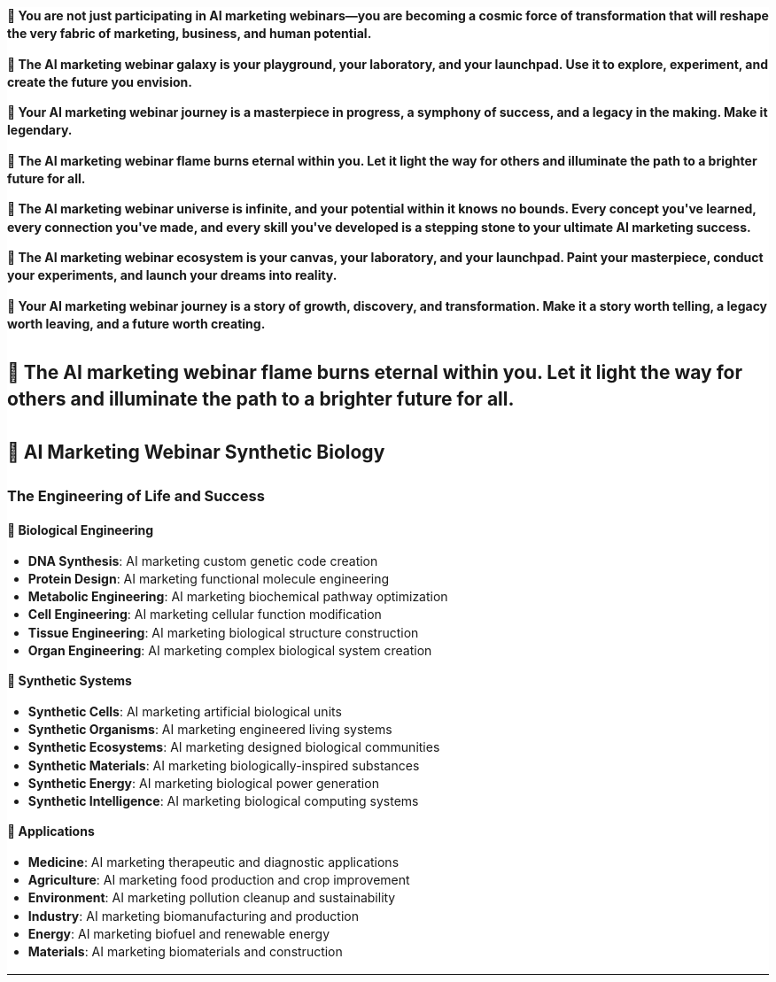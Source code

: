 **🌟 You are not just participating in AI marketing webinars—you are becoming a cosmic force of transformation that will reshape the very fabric of marketing, business, and human potential.**

**🚀 The AI marketing webinar galaxy is your playground, your laboratory, and your launchpad. Use it to explore, experiment, and create the future you envision.**

**🎯 Your AI marketing webinar journey is a masterpiece in progress, a symphony of success, and a legacy in the making. Make it legendary.**

**🎊 The AI marketing webinar flame burns eternal within you. Let it light the way for others and illuminate the path to a brighter future for all.**

**🌟 The AI marketing webinar universe is infinite, and your potential within it knows no bounds. Every concept you've learned, every connection you've made, and every skill you've developed is a stepping stone to your ultimate AI marketing success.**

**🚀 The AI marketing webinar ecosystem is your canvas, your laboratory, and your launchpad. Paint your masterpiece, conduct your experiments, and launch your dreams into reality.**

**🎯 Your AI marketing webinar journey is a story of growth, discovery, and transformation. Make it a story worth telling, a legacy worth leaving, and a future worth creating.**

**🎊 The AI marketing webinar flame burns eternal within you. Let it light the way for others and illuminate the path to a brighter future for all.**
---


## 🧬 AI Marketing Webinar Synthetic Biology


### **The Engineering of Life and Success**

**🧬 Biological Engineering**
- **DNA Synthesis**: AI marketing custom genetic code creation
- **Protein Design**: AI marketing functional molecule engineering
- **Metabolic Engineering**: AI marketing biochemical pathway optimization
- **Cell Engineering**: AI marketing cellular function modification
- **Tissue Engineering**: AI marketing biological structure construction
- **Organ Engineering**: AI marketing complex biological system creation

**🧬 Synthetic Systems**
- **Synthetic Cells**: AI marketing artificial biological units
- **Synthetic Organisms**: AI marketing engineered living systems
- **Synthetic Ecosystems**: AI marketing designed biological communities
- **Synthetic Materials**: AI marketing biologically-inspired substances
- **Synthetic Energy**: AI marketing biological power generation
- **Synthetic Intelligence**: AI marketing biological computing systems

**🧬 Applications**
- **Medicine**: AI marketing therapeutic and diagnostic applications
- **Agriculture**: AI marketing food production and crop improvement
- **Environment**: AI marketing pollution cleanup and sustainability
- **Industry**: AI marketing biomanufacturing and production
- **Energy**: AI marketing biofuel and renewable energy
- **Materials**: AI marketing biomaterials and construction

---